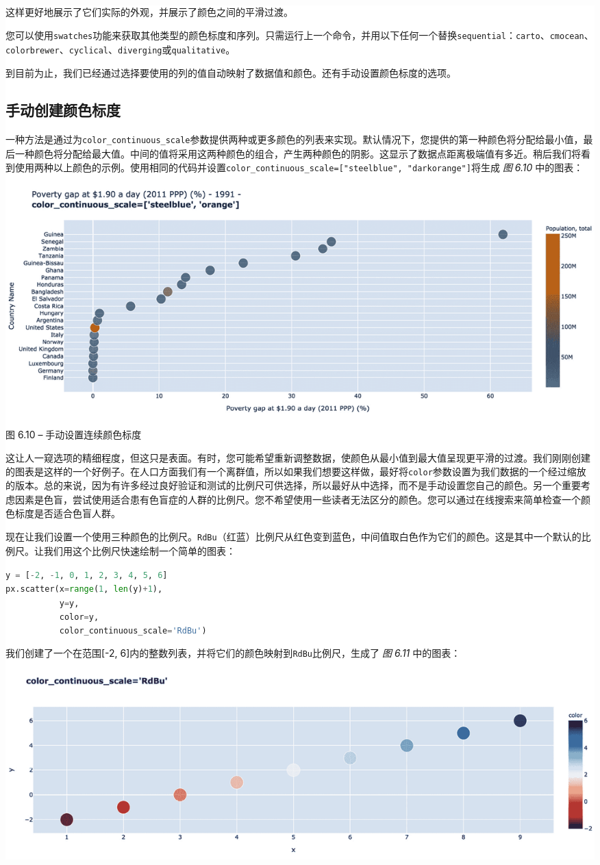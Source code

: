 这样更好地展示了它们实际的外观，并展示了颜色之间的平滑过渡。

您可以使用`swatches`功能来获取其他类型的颜色标度和序列。只需运行上一个命令，并用以下任何一个替换`sequential`：`carto`、`cmocean`、`colorbrewer`、`cyclical`、`diverging`或`qualitative`。

到目前为止，我们已经通过选择要使用的列的值自动映射了数据值和颜色。还有手动设置颜色标度的选项。

## 手动创建颜色标度

一种方法是通过为`color_continuous_scale`参数提供两种或更多颜色的列表来实现。默认情况下，您提供的第一种颜色将分配给最小值，最后一种颜色将分配给最大值。中间的值将采用这两种颜色的组合，产生两种颜色的阴影。这显示了数据点距离极端值有多近。稍后我们将看到使用两种以上颜色的示例。使用相同的代码并设置`color_continuous_scale=["steelblue", "darkorange"]`将生成 *图 6.10* 中的图表：

![图 6.10 – 手动设置连续颜色标度](img/B16780_06_10.jpg)

图 6.10 – 手动设置连续颜色标度

这让人一窥选项的精细程度，但这只是表面。有时，您可能希望重新调整数据，使颜色从最小值到最大值呈现更平滑的过渡。我们刚刚创建的图表是这样的一个好例子。在人口方面我们有一个离群值，所以如果我们想要这样做，最好将`color`参数设置为我们数据的一个经过缩放的版本。总的来说，因为有许多经过良好验证和测试的比例尺可供选择，所以最好从中选择，而不是手动设置您自己的颜色。另一个重要考虑因素是色盲，尝试使用适合患有色盲症的人群的比例尺。您不希望使用一些读者无法区分的颜色。您可以通过在线搜索来简单检查一个颜色标度是否适合色盲人群。

现在让我们设置一个使用三种颜色的比例尺。`RdBu`（红蓝）比例尺从红色变到蓝色，中间值取白色作为它们的颜色。这是其中一个默认的比例尺。让我们用这个比例尺快速绘制一个简单的图表：

```py
y = [-2, -1, 0, 1, 2, 3, 4, 5, 6]
px.scatter(x=range(1, len(y)+1),
           y=y,
           color=y,
           color_continuous_scale='RdBu')
```

我们创建了一个在范围[-2, 6]内的整数列表，并将它们的颜色映射到`RdBu`比例尺，生成了 *图 6.11* 中的图表：

![图 6.11 – 手动设置连续的分歧颜色标度](img/B16780_06_11.jpg)
